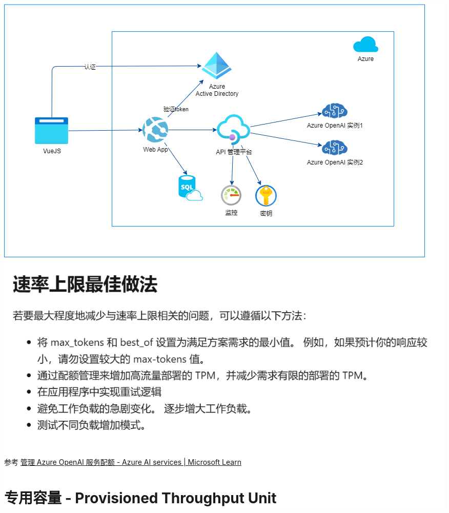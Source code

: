 ![](img/test11.png)

![](img/test12.png)

参考 [管理 Azure OpenAI 服务配额  \- Azure AI services | Microsoft Learn](https://learn.microsoft.com/zh-cn/azure/ai-services/openai/how-to/quota?tabs=rest#rate-limit-best-practices)

# 专用容量 - Provisioned Throughput Unit
